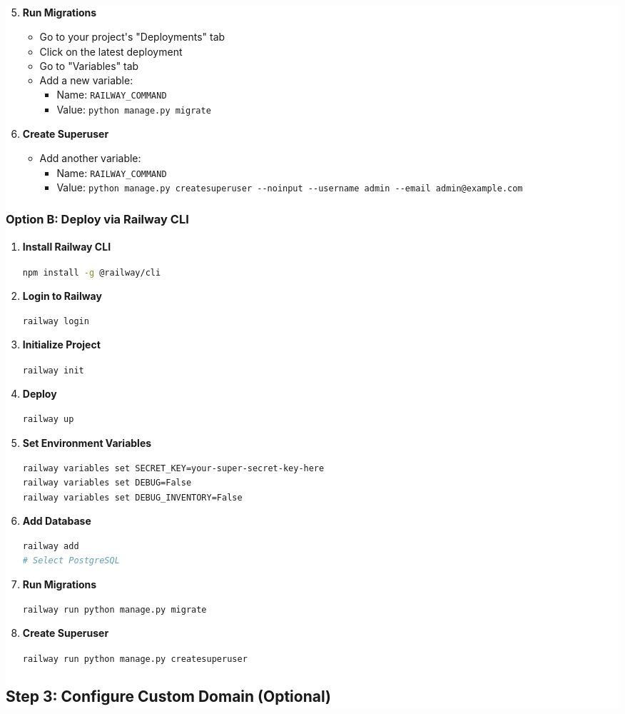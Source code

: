 5. **Run Migrations**
   - Go to your project's "Deployments" tab
   - Click on the latest deployment
   - Go to "Variables" tab
   - Add a new variable:
     - Name: `RAILWAY_COMMAND`
     - Value: `python manage.py migrate`

6. **Create Superuser**
   - Add another variable:
     - Name: `RAILWAY_COMMAND`
     - Value: `python manage.py createsuperuser --noinput --username admin --email admin@example.com`

### Option B: Deploy via Railway CLI

1. **Install Railway CLI**
   ```bash
   npm install -g @railway/cli
   ```

2. **Login to Railway**
   ```bash
   railway login
   ```

3. **Initialize Project**
   ```bash
   railway init
   ```

4. **Deploy**
   ```bash
   railway up
   ```

5. **Set Environment Variables**
   ```bash
   railway variables set SECRET_KEY=your-super-secret-key-here
   railway variables set DEBUG=False
   railway variables set DEBUG_INVENTORY=False
   ```

6. **Add Database**
   ```bash
   railway add
   # Select PostgreSQL
   ```

7. **Run Migrations**
   ```bash
   railway run python manage.py migrate
   ```

8. **Create Superuser**
   ```bash
   railway run python manage.py createsuperuser
   ```

## Step 3: Configure Custom Domain (Optional)
